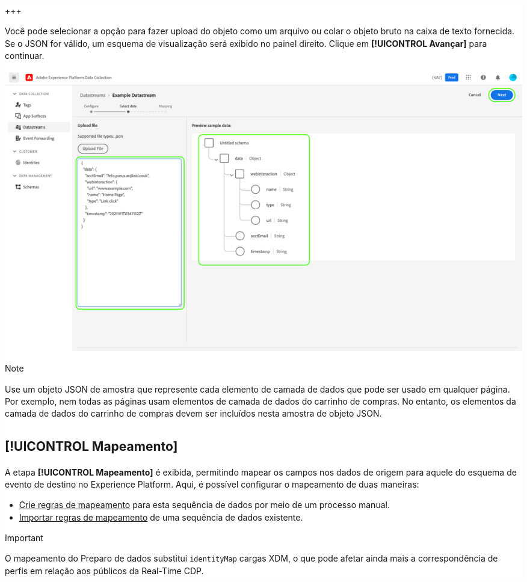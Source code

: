 +++

Você pode selecionar a opção para fazer upload do objeto como um arquivo ou colar o objeto bruto na caixa de texto fornecida. Se o JSON for válido, um esquema de visualização será exibido no painel direito. Clique em **[!UICONTROL Avançar]** para continuar.

![Amostra JSON dos dados de entrada esperados.](assets/data-prep/select-data.png)

>[!NOTE]
>
> Use um objeto JSON de amostra que represente cada elemento de camada de dados que pode ser usado em qualquer página. Por exemplo, nem todas as páginas usam elementos de camada de dados do carrinho de compras. No entanto, os elementos da camada de dados do carrinho de compras devem ser incluídos nesta amostra de objeto JSON.

## [!UICONTROL Mapeamento]

A etapa **[!UICONTROL Mapeamento]** é exibida, permitindo mapear os campos nos dados de origem para aquele do esquema de evento de destino no Experience Platform. Aqui, é possível configurar o mapeamento de duas maneiras:

* [Crie regras de mapeamento](#create-mapping) para esta sequência de dados por meio de um processo manual.
* [Importar regras de mapeamento](#import-mapping) de uma sequência de dados existente.

>[!IMPORTANT]
>
>O mapeamento do Preparo de dados substitui `identityMap` cargas XDM, o que pode afetar ainda mais a correspondência de perfis em relação aos públicos da Real-Time CDP.
